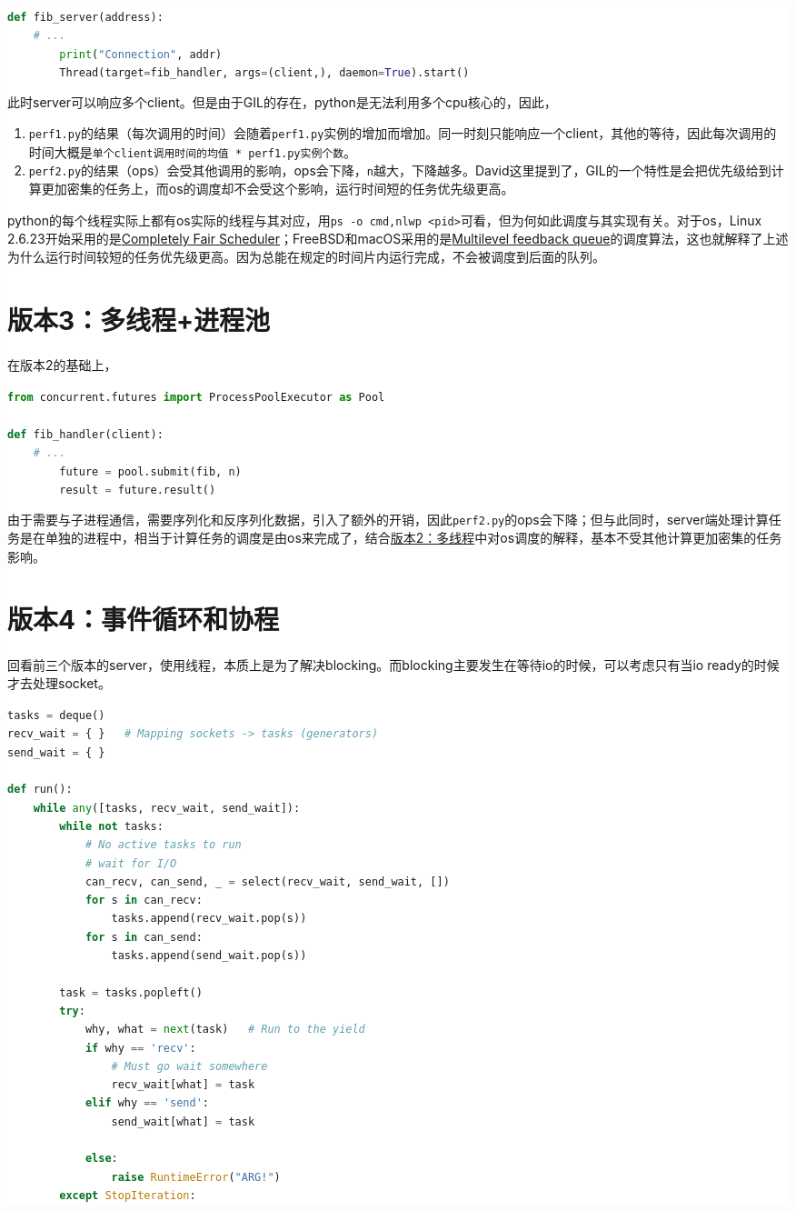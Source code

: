 ```python
def fib_server(address):
    # ...
        print("Connection", addr)
        Thread(target=fib_handler, args=(client,), daemon=True).start()
```

此时server可以响应多个client。但是由于GIL的存在，python是无法利用多个cpu核心的，因此，

1. `perf1.py`的结果（每次调用的时间）会随着`perf1.py`实例的增加而增加。同一时刻只能响应一个client，其他的等待，因此每次调用的时间大概是`单个client调用时间的均值 * perf1.py实例个数`。
2. `perf2.py`的结果（ops）会受其他调用的影响，ops会下降，`n`越大，下降越多。David这里提到了，GIL的一个特性是会把优先级给到计算更加密集的任务上，而os的调度却不会受这个影响，运行时间短的任务优先级更高。

python的每个线程实际上都有os实际的线程与其对应，用`ps -o cmd,nlwp <pid>`可看，但为何如此调度与其实现有关。对于os，Linux 2.6.23开始采用的是[Completely Fair Scheduler](https://www.kernel.org/doc/Documentation/scheduler/sched-design-CFS.txt)；FreeBSD和macOS采用的是[Multilevel feedback queue](https://en.wikipedia.org/wiki/Scheduling_(computing))的调度算法，这也就解释了上述为什么运行时间较短的任务优先级更高。因为总能在规定的时间片内运行完成，不会被调度到后面的队列。

# 版本3：多线程+进程池
在版本2的基础上，

```python
from concurrent.futures import ProcessPoolExecutor as Pool

def fib_handler(client):
    # ...
        future = pool.submit(fib, n)
        result = future.result()
```

由于需要与子进程通信，需要序列化和反序列化数据，引入了额外的开销，因此`perf2.py`的ops会下降；但与此同时，server端处理计算任务是在单独的进程中，相当于计算任务的调度是由os来完成了，结合[版本2：多线程](#版本2：多线程)中对os调度的解释，基本不受其他计算更加密集的任务影响。

# 版本4：事件循环和协程
回看前三个版本的server，使用线程，本质上是为了解决blocking。而blocking主要发生在等待io的时候，可以考虑只有当io ready的时候才去处理socket。

```python
tasks = deque()
recv_wait = { }   # Mapping sockets -> tasks (generators)
send_wait = { }

def run():
    while any([tasks, recv_wait, send_wait]):
        while not tasks:
            # No active tasks to run
            # wait for I/O
            can_recv, can_send, _ = select(recv_wait, send_wait, [])
            for s in can_recv:
                tasks.append(recv_wait.pop(s))
            for s in can_send:
                tasks.append(send_wait.pop(s))

        task = tasks.popleft()
        try:
            why, what = next(task)   # Run to the yield
            if why == 'recv':
                # Must go wait somewhere
                recv_wait[what] = task
            elif why == 'send':
                send_wait[what] = task

            else:
                raise RuntimeError("ARG!")
        except StopIteration:
```